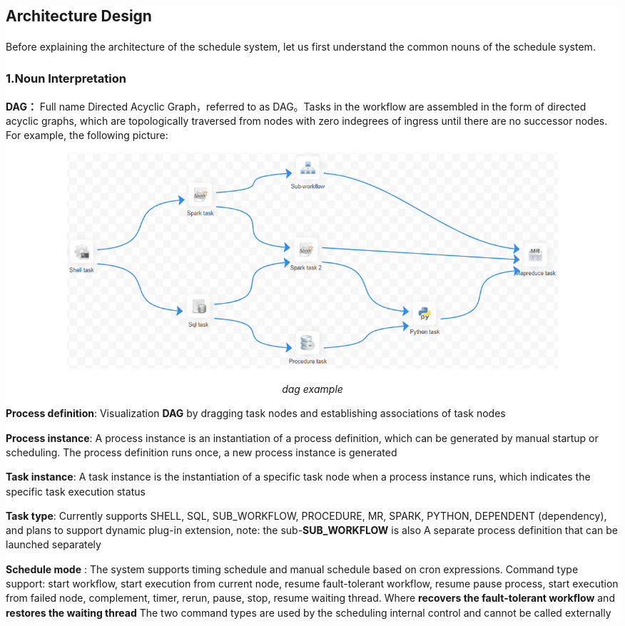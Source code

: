 ## Architecture Design

Before explaining the architecture of the schedule system, let us first understand the common nouns of the schedule system.

### 1.Noun Interpretation

**DAG：** Full name Directed Acyclic Graph，referred to as DAG。Tasks in the workflow are assembled in the form of directed acyclic graphs, which are topologically traversed from nodes with zero indegrees of ingress until there are no successor nodes. For example, the following picture:

<p align="center">
  <img src="../../../img/architecture-design/dag_examples.png" alt="dag示例"  width="80%" />
  <p align="center">
        <em>dag example</em>
  </p>
</p>

**Process definition**: Visualization **DAG** by dragging task nodes and establishing associations of task nodes

**Process instance**: A process instance is an instantiation of a process definition, which can be generated by manual startup or scheduling. The process definition runs once, a new process instance is generated

**Task instance**: A task instance is the instantiation of a specific task node when a process instance runs, which indicates the specific task execution status

**Task type**: Currently supports SHELL, SQL, SUB_WORKFLOW, PROCEDURE, MR, SPARK, PYTHON, DEPENDENT (dependency), and plans to support dynamic plug-in extension, note: the sub-**SUB_WORKFLOW** is also A separate process definition that can be launched separately

**Schedule mode** : The system supports timing schedule and manual schedule based on cron expressions. Command type support: start workflow, start execution from current node, resume fault-tolerant workflow, resume pause process, start execution from failed node, complement, timer, rerun, pause, stop, resume waiting thread. Where **recovers the fault-tolerant workflow** and **restores the waiting thread** The two command types are used by the scheduling internal control and cannot be called externally
